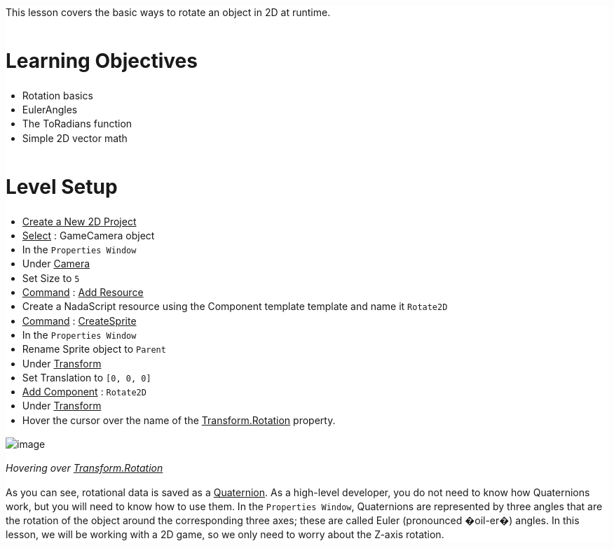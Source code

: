 This lesson covers the basic ways to rotate an object in 2D at runtime.


 #  Learning Objectives


- Rotation basics
- EulerAngles
- The ToRadians function
- Simple 2D vector math


 #  Level Setup


- [Create a New 2D Project](https://github.com/ZilchEngine/ZilchDocs/blob/master/zilch_editor_documentation/zeromanual/editor/editorcommands/launchernewproject.markdown)
- [Select](https://github.com/ZilchEngine/ZilchDocs/blob/master/zilch_editor_documentation/zeromanual/editor/editorcommands/selectobject.markdown) : GameCamera object
- In the `Properties Window`
 - Under [Camera](https://github.com/ZilchEngine/ZilchDocs/blob/master/code_reference/class_reference/camera.markdown)
  - Set Size  to `5`
- [ Command](https://github.com/ZilchEngine/ZilchDocs/blob/master/zilch_editor_documentation/zeromanual/editor/editorcommands/commands.markdown) : [ Add Resource](https://github.com/ZilchEngine/ZilchDocs/blob/master/zilch_editor_documentation/zeromanual/editor/editorcommands/resourceadding.markdown)
 - Create a NadaScript resource using the Component template template and name it `Rotate2D`
- [ Command](https://github.com/ZilchEngine/ZilchDocs/blob/master/zilch_editor_documentation/zeromanual/editor/editorcommands/commands.markdown) : [CreateSprite](https://github.com/ZilchEngine/ZilchDocs/blob/master/code_reference/command_reference.markdown#createsprite)
- In the `Properties Window`
 - Rename Sprite object to `Parent`
 - Under [Transform](https://github.com/ZilchEngine/ZilchDocs/blob/master/code_reference/class_reference/transform.markdown)
  - Set Translation  to `[0, 0, 0]`
 - [Add Component](https://github.com/ZilchEngine/ZilchDocs/blob/master/zilch_editor_documentation/zeromanual/editor/addremovecomponent.markdown) : `Rotate2D`
 - Under [Transform](https://github.com/ZilchEngine/ZilchDocs/blob/master/code_reference/class_reference/transform.markdown)
  - Hover the cursor over the name of the [Transform.Rotation](https://github.com/ZilchEngine/ZilchDocs/blob/master/code_reference/class_reference/transform.markdown#rotation-zero-engine-doc) property.



![image](https://raw.githubusercontent.com/ZilchEngine/ZilchFiles/master/doc_files/94052.png)


*Hovering over [Transform.Rotation](https://github.com/ZilchEngine/ZilchDocs/blob/master/code_reference/class_reference/transform.markdown#rotation-zero-engine-doc)*


As you can see, rotational data is saved as a [Quaternion](https://github.com/ZilchEngine/ZilchDocs/blob/master/code_reference/nada_base_types/quaternion.markdown). As a high-level developer, you do not need to know how Quaternions work, but you will need to know how to use them. In the `Properties Window`, Quaternions are represented by three angles that are the rotation of the object around the corresponding three axes; these are called Euler (pronounced �oil-er�) angles. In this lesson, we will be working with a 2D game, so we only need to worry about the Z-axis rotation.
